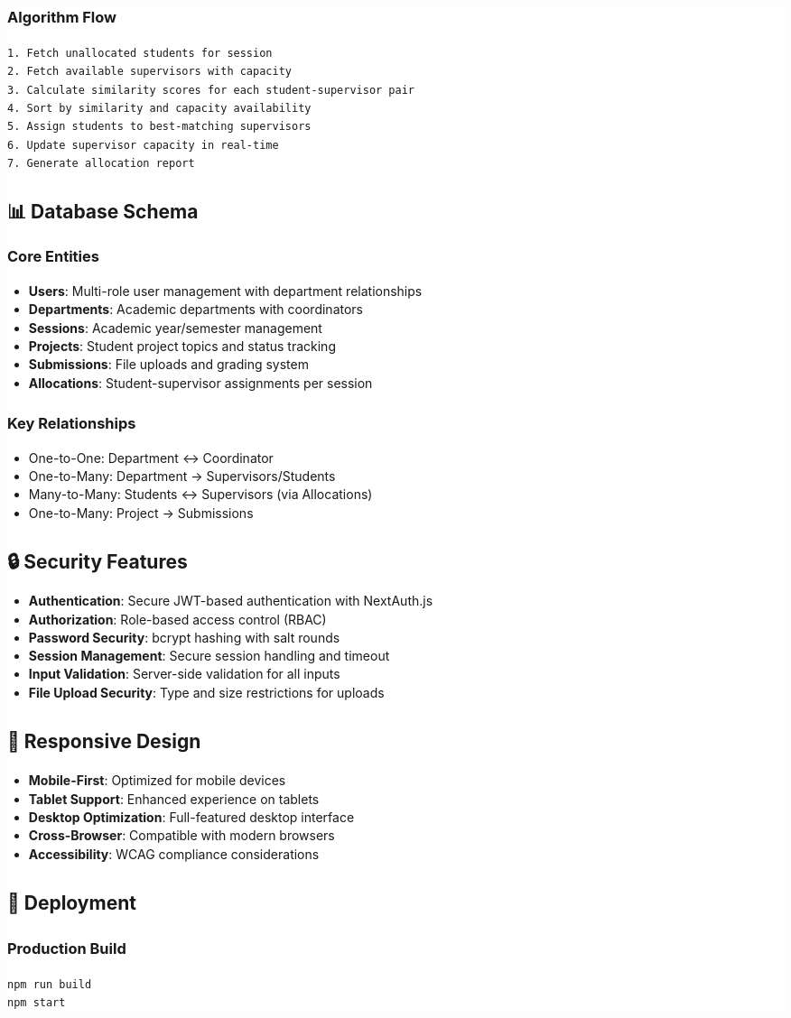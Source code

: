 ### Algorithm Flow
```
1. Fetch unallocated students for session
2. Fetch available supervisors with capacity
3. Calculate similarity scores for each student-supervisor pair
4. Sort by similarity and capacity availability
5. Assign students to best-matching supervisors
6. Update supervisor capacity in real-time
7. Generate allocation report
```

## 📊 Database Schema

### Core Entities
- **Users**: Multi-role user management with department relationships
- **Departments**: Academic departments with coordinators
- **Sessions**: Academic year/semester management
- **Projects**: Student project topics and status tracking
- **Submissions**: File uploads and grading system
- **Allocations**: Student-supervisor assignments per session

### Key Relationships
- One-to-One: Department ↔ Coordinator
- One-to-Many: Department → Supervisors/Students
- Many-to-Many: Students ↔ Supervisors (via Allocations)
- One-to-Many: Project → Submissions

## 🔒 Security Features

- **Authentication**: Secure JWT-based authentication with NextAuth.js
- **Authorization**: Role-based access control (RBAC)
- **Password Security**: bcrypt hashing with salt rounds
- **Session Management**: Secure session handling and timeout
- **Input Validation**: Server-side validation for all inputs
- **File Upload Security**: Type and size restrictions for uploads

## 📱 Responsive Design

- **Mobile-First**: Optimized for mobile devices
- **Tablet Support**: Enhanced experience on tablets
- **Desktop Optimization**: Full-featured desktop interface
- **Cross-Browser**: Compatible with modern browsers
- **Accessibility**: WCAG compliance considerations

## 🚀 Deployment

### Production Build
```bash
npm run build
npm start
```
